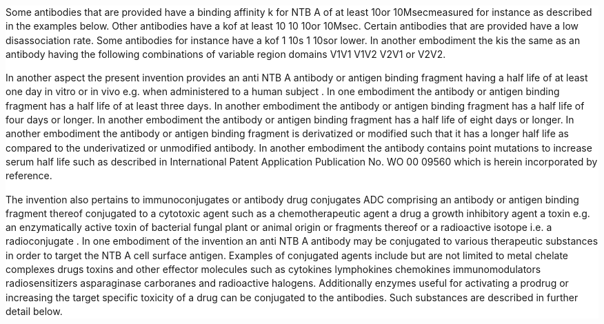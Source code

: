 Some antibodies that are provided have a binding affinity k for NTB A of at least 10or 10Msecmeasured for instance as described in the examples below. Other antibodies have a kof at least 10 10 10or 10Msec. Certain antibodies that are provided have a low disassociation rate. Some antibodies for instance have a kof 1 10s 1 10sor lower. In another embodiment the kis the same as an antibody having the following combinations of variable region domains V1V1 V1V2 V2V1 or V2V2.

In another aspect the present invention provides an anti NTB A antibody or antigen binding fragment having a half life of at least one day in vitro or in vivo e.g. when administered to a human subject . In one embodiment the antibody or antigen binding fragment has a half life of at least three days. In another embodiment the antibody or antigen binding fragment has a half life of four days or longer. In another embodiment the antibody or antigen binding fragment has a half life of eight days or longer. In another embodiment the antibody or antigen binding fragment is derivatized or modified such that it has a longer half life as compared to the underivatized or unmodified antibody. In another embodiment the antibody contains point mutations to increase serum half life such as described in International Patent Application Publication No. WO 00 09560 which is herein incorporated by reference.

The invention also pertains to immunoconjugates or antibody drug conjugates ADC comprising an antibody or antigen binding fragment thereof conjugated to a cytotoxic agent such as a chemotherapeutic agent a drug a growth inhibitory agent a toxin e.g. an enzymatically active toxin of bacterial fungal plant or animal origin or fragments thereof or a radioactive isotope i.e. a radioconjugate . In one embodiment of the invention an anti NTB A antibody may be conjugated to various therapeutic substances in order to target the NTB A cell surface antigen. Examples of conjugated agents include but are not limited to metal chelate complexes drugs toxins and other effector molecules such as cytokines lymphokines chemokines immunomodulators radiosensitizers asparaginase carboranes and radioactive halogens. Additionally enzymes useful for activating a prodrug or increasing the target specific toxicity of a drug can be conjugated to the antibodies. Such substances are described in further detail below.

